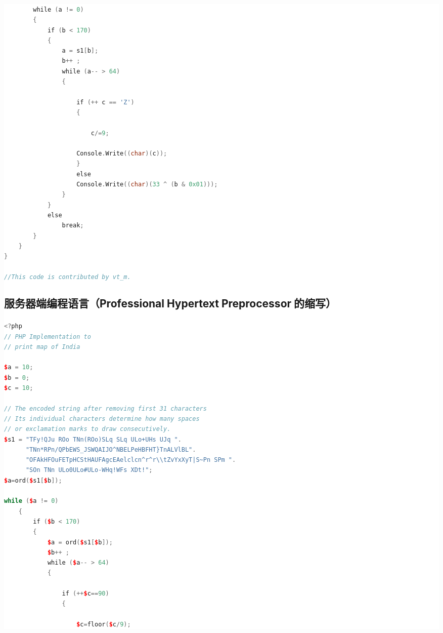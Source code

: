 ```cpp
        while (a != 0)
        {
            if (b < 170)
            {
                a = s1[b];
                b++ ;
                while (a-- > 64)
                {

                    if (++ c == 'Z')
                    {

                        c/=9;

                    Console.Write((char)(c));
                    }
                    else
                    Console.Write((char)(33 ^ (b & 0x01)));
                }
            }
            else
                break;
        }
    }
}

//This code is contributed by vt_m.
```

## 服务器端编程语言（Professional Hypertext Preprocessor 的缩写）

```cpp
<?php
// PHP Implementation to
// print map of India

$a = 10;
$b = 0;
$c = 10;

// The encoded string after removing first 31 characters
// Its individual characters determine how many spaces
// or exclamation marks to draw consecutively.
$s1 = "TFy!QJu ROo TNn(ROo)SLq SLq ULo+UHs UJq ".
      "TNn*RPn/QPbEWS_JSWQAIJO^NBELPeHBFHT}TnALVlBL".
      "OFAkHFOuFETpHCStHAUFAgcEAelclcn^r^r\\tZvYxXyT|S~Pn SPm ".
      "SOn TNn ULo0ULo#ULo-WHq!WFs XDt!";
$a=ord($s1[$b]);

while ($a != 0)
    {
        if ($b < 170)
        {
            $a = ord($s1[$b]);
            $b++ ;
            while ($a-- > 64)
            {

                if (++$c==90)
                {

                    $c=floor($c/9);

```